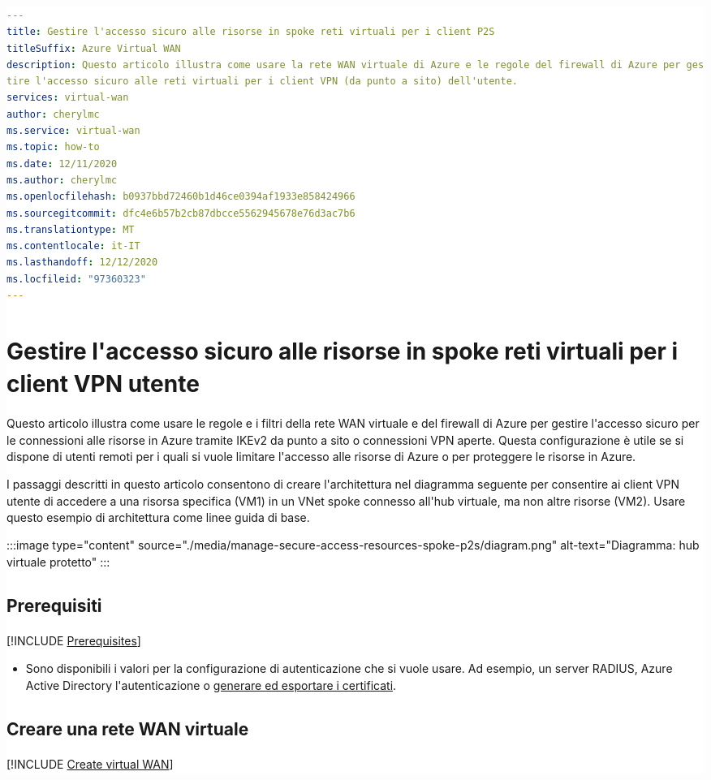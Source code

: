 ```yaml
---
title: Gestire l'accesso sicuro alle risorse in spoke reti virtuali per i client P2S
titleSuffix: Azure Virtual WAN
description: Questo articolo illustra come usare la rete WAN virtuale di Azure e le regole del firewall di Azure per gestire l'accesso sicuro alle reti virtuali per i client VPN (da punto a sito) dell'utente.
services: virtual-wan
author: cherylmc
ms.service: virtual-wan
ms.topic: how-to
ms.date: 12/11/2020
ms.author: cherylmc
ms.openlocfilehash: b0937bbd72460b1d46ce0394af1933e858424966
ms.sourcegitcommit: dfc4e6b57b2cb87dbcce5562945678e76d3ac7b6
ms.translationtype: MT
ms.contentlocale: it-IT
ms.lasthandoff: 12/12/2020
ms.locfileid: "97360323"
---
```

# <a name="manage-secure-access-to-resources-in-spoke-vnets-for-user-vpn-clients"></a>Gestire l'accesso sicuro alle risorse in spoke reti virtuali per i client VPN utente

Questo articolo illustra come usare le regole e i filtri della rete WAN virtuale e del firewall di Azure per gestire l'accesso sicuro per le connessioni alle risorse in Azure tramite IKEv2 da punto a sito o connessioni VPN aperte. Questa configurazione è utile se si dispone di utenti remoti per i quali si vuole limitare l'accesso alle risorse di Azure o per proteggere le risorse in Azure.

I passaggi descritti in questo articolo consentono di creare l'architettura nel diagramma seguente per consentire ai client VPN utente di accedere a una risorsa specifica (VM1) in un VNet spoke connesso all'hub virtuale, ma non altre risorse (VM2). Usare questo esempio di architettura come linee guida di base.

:::image type="content" source="./media/manage-secure-access-resources-spoke-p2s/diagram.png" alt-text="Diagramma: hub virtuale protetto" :::

## <a name="prerequisites"></a>Prerequisiti

[!INCLUDE [Prerequisites](../../includes/virtual-wan-before-include.md)]

* Sono disponibili i valori per la configurazione di autenticazione che si vuole usare. Ad esempio, un server RADIUS, Azure Active Directory l'autenticazione o [generare ed esportare i certificati](../vpn-gateway/vpn-gateway-certificates-point-to-site.md).

## <a name="create-a-virtual-wan"></a>Creare una rete WAN virtuale

[!INCLUDE [Create virtual WAN](../../includes/virtual-wan-create-vwan-include.md)]
